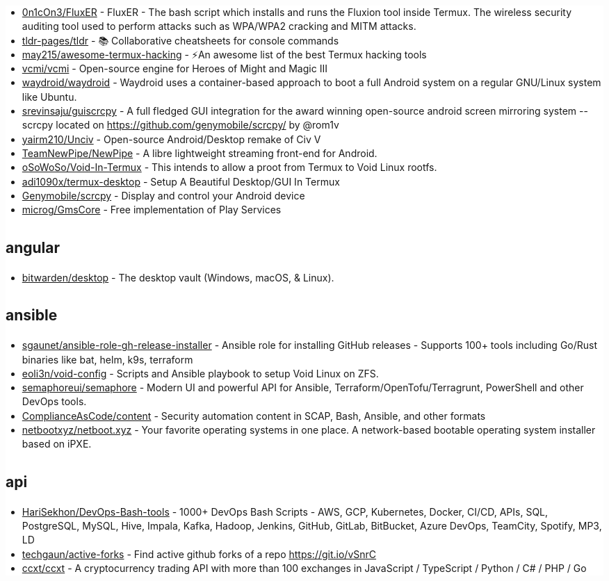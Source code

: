 - [0n1cOn3/FluxER](https://github.com/0n1cOn3/FluxER) - FluxER - The bash script which installs and runs the Fluxion tool inside Termux. The wireless security auditing tool used to perform attacks such as WPA/WPA2 cracking and MITM attacks.
- [tldr-pages/tldr](https://github.com/tldr-pages/tldr) - 📚 Collaborative cheatsheets for console commands
- [may215/awesome-termux-hacking](https://github.com/may215/awesome-termux-hacking) - ⚡️An awesome list of the best Termux hacking tools
- [vcmi/vcmi](https://github.com/vcmi/vcmi) - Open-source engine for Heroes of Might and Magic III
- [waydroid/waydroid](https://github.com/waydroid/waydroid) - Waydroid uses a container-based approach to boot a full Android system on a regular GNU/Linux system like Ubuntu.
- [srevinsaju/guiscrcpy](https://github.com/srevinsaju/guiscrcpy) - A full fledged GUI integration for the award winning open-source android screen mirroring system -- scrcpy located on https://github.com/genymobile/scrcpy/ by @rom1v
- [yairm210/Unciv](https://github.com/yairm210/Unciv) - Open-source Android/Desktop remake of Civ V
- [TeamNewPipe/NewPipe](https://github.com/TeamNewPipe/NewPipe) - A libre lightweight streaming front-end for Android.
- [oSoWoSo/Void-In-Termux](https://github.com/oSoWoSo/Void-In-Termux) - This intends to allow a proot from Termux to Void Linux rootfs.
- [adi1090x/termux-desktop](https://github.com/adi1090x/termux-desktop) - Setup A Beautiful Desktop/GUI In Termux
- [Genymobile/scrcpy](https://github.com/Genymobile/scrcpy) - Display and control your Android device
- [microg/GmsCore](https://github.com/microg/GmsCore) - Free implementation of Play Services

## angular 

- [bitwarden/desktop](https://github.com/bitwarden/desktop) - The desktop vault (Windows, macOS, & Linux).

## ansible 

- [sgaunet/ansible-role-gh-release-installer](https://github.com/sgaunet/ansible-role-gh-release-installer) - Ansible role for installing GitHub releases - Supports 100+ tools including Go/Rust binaries like bat, helm, k9s, terraform
- [eoli3n/void-config](https://github.com/eoli3n/void-config) - Scripts and Ansible playbook to setup Void Linux on ZFS.
- [semaphoreui/semaphore](https://github.com/semaphoreui/semaphore) - Modern UI and powerful API for Ansible, Terraform/OpenTofu/Terragrunt, PowerShell and other DevOps tools.
- [ComplianceAsCode/content](https://github.com/ComplianceAsCode/content) - Security automation content in SCAP, Bash, Ansible, and other formats
- [netbootxyz/netboot.xyz](https://github.com/netbootxyz/netboot.xyz) - Your favorite operating systems in one place.  A network-based bootable operating system installer based on iPXE.

## api 

- [HariSekhon/DevOps-Bash-tools](https://github.com/HariSekhon/DevOps-Bash-tools) - 1000+ DevOps Bash Scripts - AWS, GCP, Kubernetes, Docker, CI/CD, APIs, SQL, PostgreSQL, MySQL, Hive, Impala, Kafka, Hadoop, Jenkins, GitHub, GitLab, BitBucket, Azure DevOps, TeamCity, Spotify, MP3, LD
- [techgaun/active-forks](https://github.com/techgaun/active-forks) - Find active github forks of a repo https://git.io/vSnrC
- [ccxt/ccxt](https://github.com/ccxt/ccxt) - A cryptocurrency trading API with more than 100 exchanges in JavaScript / TypeScript / Python / C# / PHP / Go
